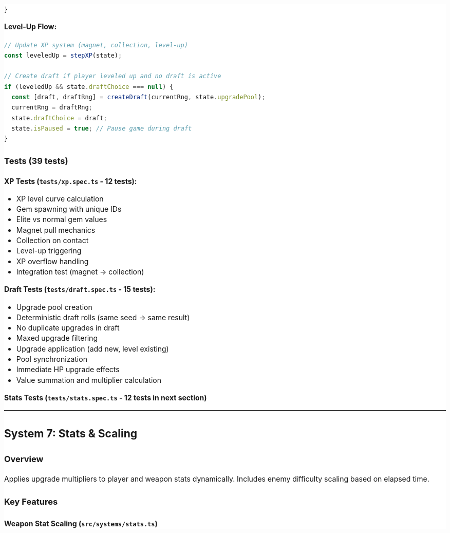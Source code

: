 ```typescript
}
```

**Level-Up Flow:**
```typescript
// Update XP system (magnet, collection, level-up)
const leveledUp = stepXP(state);

// Create draft if player leveled up and no draft is active
if (leveledUp && state.draftChoice === null) {
  const [draft, draftRng] = createDraft(currentRng, state.upgradePool);
  currentRng = draftRng;
  state.draftChoice = draft;
  state.isPaused = true; // Pause game during draft
}
```

### Tests (39 tests)

**XP Tests (`tests/xp.spec.ts` - 12 tests):**
- XP level curve calculation
- Gem spawning with unique IDs
- Elite vs normal gem values
- Magnet pull mechanics
- Collection on contact
- Level-up triggering
- XP overflow handling
- Integration test (magnet → collection)

**Draft Tests (`tests/draft.spec.ts` - 15 tests):**
- Upgrade pool creation
- Deterministic draft rolls (same seed → same result)
- No duplicate upgrades in draft
- Maxed upgrade filtering
- Upgrade application (add new, level existing)
- Pool synchronization
- Immediate HP upgrade effects
- Value summation and multiplier calculation

**Stats Tests (`tests/stats.spec.ts` - 12 tests in next section)**

---

## System 7: Stats & Scaling

### Overview
Applies upgrade multipliers to player and weapon stats dynamically. Includes enemy difficulty scaling based on elapsed time.

### Key Features

#### Weapon Stat Scaling (`src/systems/stats.ts`)
